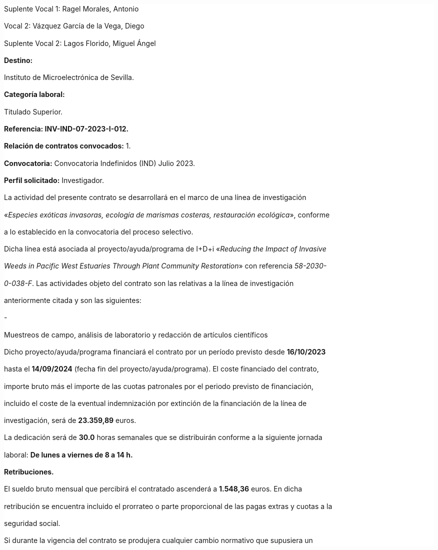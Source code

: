 Suplente Vocal 1: Ragel Morales, Antonio

Vocal 2: Vázquez García de la Vega, Diego

Suplente Vocal 2: Lagos Florido, Miguel Ángel

**Destino:**

Instituto de Microelectrónica de Sevilla.

**Categoría laboral:**

Titulado Superior.

**Referencia: INV-IND-07-2023-I-012.**

**Relación de contratos convocados:** 1.

**Convocatoria:** Convocatoria Indefinidos (IND) Julio 2023.

**Perfil solicitado:** Investigador.

La actividad del presente contrato se desarrollará en el marco de una línea de investigación

«*Especies exóticas invasoras, ecología de marismas costeras, restauración ecológica*», conforme

a lo establecido en la convocatoria del proceso selectivo.

Dicha línea está asociada al proyecto/ayuda/programa de I+D+i «*Reducing the Impact of Invasive*

*Weeds in Pacific West Estuaries Through Plant Community Restoration*» con referencia *58-2030-*

*0-038-F*. Las actividades objeto del contrato son las relativas a la línea de investigación

anteriormente citada y son las siguientes:

\-

Muestreos de campo, análisis de laboratorio y redacción de artículos científicos

Dicho proyecto/ayuda/programa financiará el contrato por un período previsto desde **16/10/2023**

hasta el **14/09/2024** (fecha fin del proyecto/ayuda/programa). El coste financiado del contrato,

importe bruto más el importe de las cuotas patronales por el periodo previsto de financiación,

incluido el coste de la eventual indemnización por extinción de la financiación de la línea de

investigación, será de **23.359,89** euros.

La dedicación será de **30.0** horas semanales que se distribuirán conforme a la siguiente jornada

laboral: **De lunes a viernes de 8 a 14 h.**

**Retribuciones.**

El sueldo bruto mensual que percibirá el contratado ascenderá a **1.548,36** euros. En dicha

retribución se encuentra incluido el prorrateo o parte proporcional de las pagas extras y cuotas a la

seguridad social.

Si durante la vigencia del contrato se produjera cualquier cambio normativo que supusiera un
